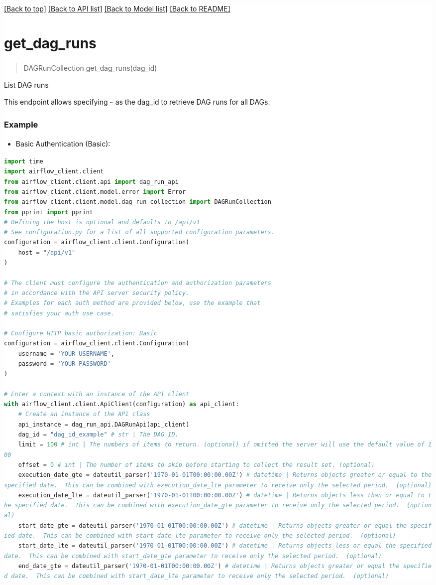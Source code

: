 [[Back to top]](#) [[Back to API list]](../README.md#documentation-for-api-endpoints) [[Back to Model list]](../README.md#documentation-for-models) [[Back to README]](../README.md)

# **get_dag_runs**
> DAGRunCollection get_dag_runs(dag_id)

List DAG runs

This endpoint allows specifying `~` as the dag_id to retrieve DAG runs for all DAGs. 

### Example

* Basic Authentication (Basic):

```python
import time
import airflow_client.client
from airflow_client.client.api import dag_run_api
from airflow_client.client.model.error import Error
from airflow_client.client.model.dag_run_collection import DAGRunCollection
from pprint import pprint
# Defining the host is optional and defaults to /api/v1
# See configuration.py for a list of all supported configuration parameters.
configuration = airflow_client.client.Configuration(
    host = "/api/v1"
)

# The client must configure the authentication and authorization parameters
# in accordance with the API server security policy.
# Examples for each auth method are provided below, use the example that
# satisfies your auth use case.

# Configure HTTP basic authorization: Basic
configuration = airflow_client.client.Configuration(
    username = 'YOUR_USERNAME',
    password = 'YOUR_PASSWORD'
)

# Enter a context with an instance of the API client
with airflow_client.client.ApiClient(configuration) as api_client:
    # Create an instance of the API class
    api_instance = dag_run_api.DAGRunApi(api_client)
    dag_id = "dag_id_example" # str | The DAG ID.
    limit = 100 # int | The numbers of items to return. (optional) if omitted the server will use the default value of 100
    offset = 0 # int | The number of items to skip before starting to collect the result set. (optional)
    execution_date_gte = dateutil_parser('1970-01-01T00:00:00.00Z') # datetime | Returns objects greater or equal to the specified date.  This can be combined with execution_date_lte parameter to receive only the selected period.  (optional)
    execution_date_lte = dateutil_parser('1970-01-01T00:00:00.00Z') # datetime | Returns objects less than or equal to the specified date.  This can be combined with execution_date_gte parameter to receive only the selected period.  (optional)
    start_date_gte = dateutil_parser('1970-01-01T00:00:00.00Z') # datetime | Returns objects greater or equal the specified date.  This can be combined with start_date_lte parameter to receive only the selected period.  (optional)
    start_date_lte = dateutil_parser('1970-01-01T00:00:00.00Z') # datetime | Returns objects less or equal the specified date.  This can be combined with start_date_gte parameter to receive only the selected period.  (optional)
    end_date_gte = dateutil_parser('1970-01-01T00:00:00.00Z') # datetime | Returns objects greater or equal the specified date.  This can be combined with start_date_lte parameter to receive only the selected period.  (optional)
```